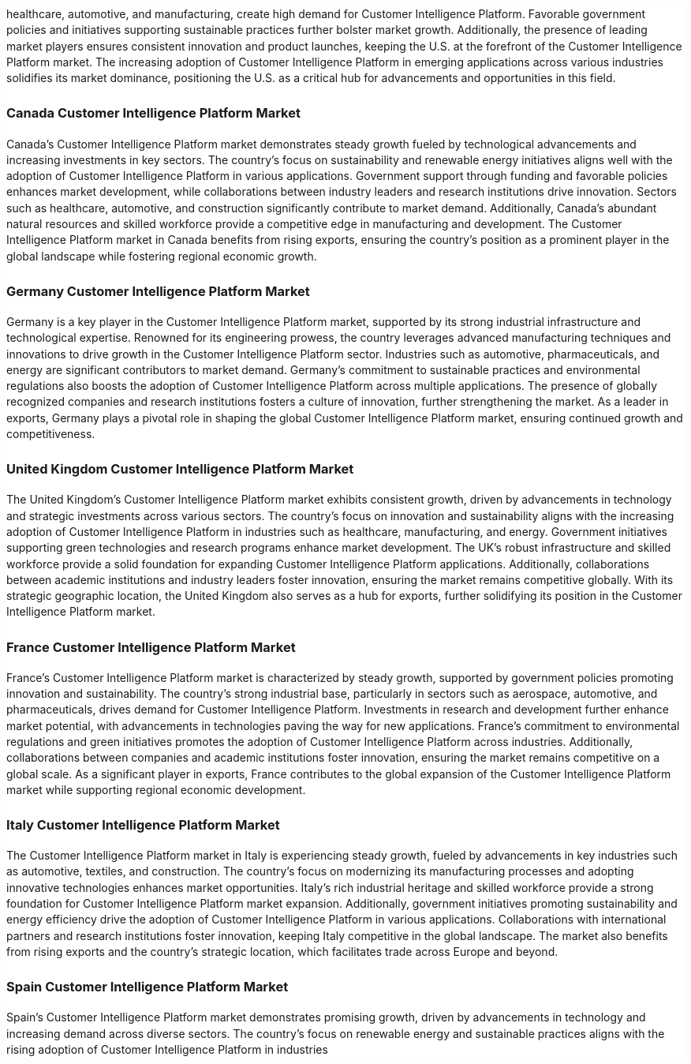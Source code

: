 healthcare, automotive, and manufacturing, create high demand for Customer Intelligence Platform. Favorable government policies and initiatives supporting sustainable practices further bolster market growth. Additionally, the presence of leading market players ensures consistent innovation and product launches, keeping the U.S. at the forefront of the Customer Intelligence Platform market. The increasing adoption of Customer Intelligence Platform in emerging applications across various industries solidifies its market dominance, positioning the U.S. as a critical hub for advancements and opportunities in this field.</p><h3>Canada Customer Intelligence Platform Market</h3><p>Canada&rsquo;s Customer Intelligence Platform market demonstrates steady growth fueled by technological advancements and increasing investments in key sectors. The country&rsquo;s focus on sustainability and renewable energy initiatives aligns well with the adoption of Customer Intelligence Platform in various applications. Government support through funding and favorable policies enhances market development, while collaborations between industry leaders and research institutions drive innovation. Sectors such as healthcare, automotive, and construction significantly contribute to market demand. Additionally, Canada&rsquo;s abundant natural resources and skilled workforce provide a competitive edge in manufacturing and development. The Customer Intelligence Platform market in Canada benefits from rising exports, ensuring the country&rsquo;s position as a prominent player in the global landscape while fostering regional economic growth.</p><h3>Germany Customer Intelligence Platform Market</h3><p>Germany is a key player in the Customer Intelligence Platform market, supported by its strong industrial infrastructure and technological expertise. Renowned for its engineering prowess, the country leverages advanced manufacturing techniques and innovations to drive growth in the Customer Intelligence Platform sector. Industries such as automotive, pharmaceuticals, and energy are significant contributors to market demand. Germany&rsquo;s commitment to sustainable practices and environmental regulations also boosts the adoption of Customer Intelligence Platform across multiple applications. The presence of globally recognized companies and research institutions fosters a culture of innovation, further strengthening the market. As a leader in exports, Germany plays a pivotal role in shaping the global Customer Intelligence Platform market, ensuring continued growth and competitiveness.</p><h3>United Kingdom Customer Intelligence Platform Market</h3><p>The United Kingdom&rsquo;s Customer Intelligence Platform market exhibits consistent growth, driven by advancements in technology and strategic investments across various sectors. The country&rsquo;s focus on innovation and sustainability aligns with the increasing adoption of Customer Intelligence Platform in industries such as healthcare, manufacturing, and energy. Government initiatives supporting green technologies and research programs enhance market development. The UK&rsquo;s robust infrastructure and skilled workforce provide a solid foundation for expanding Customer Intelligence Platform applications. Additionally, collaborations between academic institutions and industry leaders foster innovation, ensuring the market remains competitive globally. With its strategic geographic location, the United Kingdom also serves as a hub for exports, further solidifying its position in the Customer Intelligence Platform market.</p><h3>France Customer Intelligence Platform Market</h3><p>France&rsquo;s Customer Intelligence Platform market is characterized by steady growth, supported by government policies promoting innovation and sustainability. The country&rsquo;s strong industrial base, particularly in sectors such as aerospace, automotive, and pharmaceuticals, drives demand for Customer Intelligence Platform. Investments in research and development further enhance market potential, with advancements in technologies paving the way for new applications. France&rsquo;s commitment to environmental regulations and green initiatives promotes the adoption of Customer Intelligence Platform across industries. Additionally, collaborations between companies and academic institutions foster innovation, ensuring the market remains competitive on a global scale. As a significant player in exports, France contributes to the global expansion of the Customer Intelligence Platform market while supporting regional economic development.</p><h3>Italy Customer Intelligence Platform Market</h3><p>The Customer Intelligence Platform market in Italy is experiencing steady growth, fueled by advancements in key industries such as automotive, textiles, and construction. The country&rsquo;s focus on modernizing its manufacturing processes and adopting innovative technologies enhances market opportunities. Italy&rsquo;s rich industrial heritage and skilled workforce provide a strong foundation for Customer Intelligence Platform market expansion. Additionally, government initiatives promoting sustainability and energy efficiency drive the adoption of Customer Intelligence Platform in various applications. Collaborations with international partners and research institutions foster innovation, keeping Italy competitive in the global landscape. The market also benefits from rising exports and the country&rsquo;s strategic location, which facilitates trade across Europe and beyond.</p><h3>Spain Customer Intelligence Platform Market</h3><p>Spain&rsquo;s Customer Intelligence Platform market demonstrates promising growth, driven by advancements in technology and increasing demand across diverse sectors. The country&rsquo;s focus on renewable energy and sustainable practices aligns with the rising adoption of Customer Intelligence Platform in industries